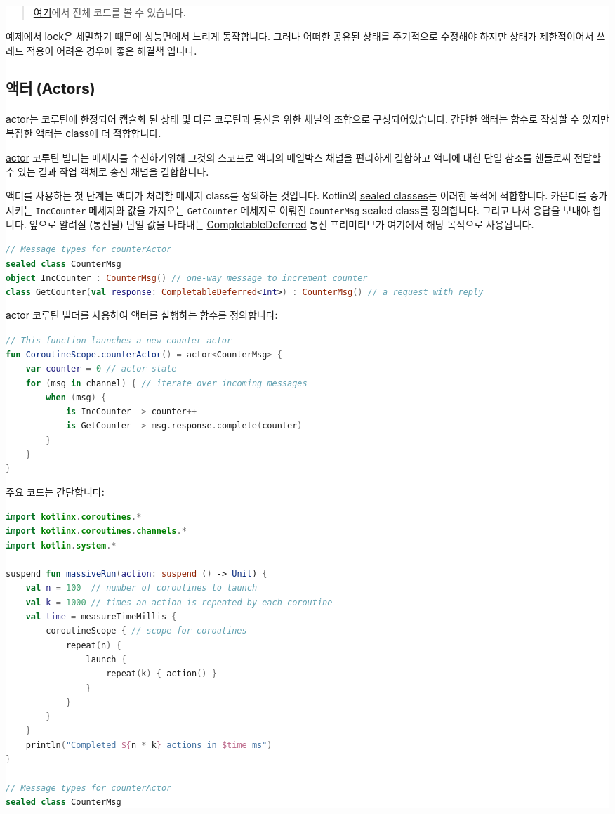 > [여기](https://github.com/kotlin/kotlinx.coroutines/blob/master/kotlinx-coroutines-core/jvm/test/guide/example-sync-06.kt)에서 전체 코드를 볼 수 있습니다.

예제에서 lock은 세밀하기 때문에 성능면에서 느리게 동작합니다. 그러나 어떠한 공유된 상태를 주기적으로 수정해야 하지만 상태가 제한적이어서 쓰레드 적용이 어려운 경우에 좋은 해결책 입니다.

## 액터 \(Actors\)

[actor](https://en.wikipedia.org/wiki/Actor_model)는 코루틴에 한정되어 캡슐화 된 상태 및 다른 코루틴과 통신을 위한 채널의 조합으로 구성되어있습니다. 간단한 액터는 함수로 작성할 수 있지만 복잡한 액터는 class에 더 적합합니다.

[actor](https://kotlin.github.io/kotlinx.coroutines/kotlinx-coroutines-core/kotlinx.coroutines.channels/actor.html) 코루틴 빌더는 메세지를 수신하기위해 그것의 스코프로 액터의 메일박스 채널을 편리하게 결합하고 액터에 대한 단일 참조를 핸들로써 전달할 수 있는 결과 작업 객체로 송신 채널을 결합합니다.

액터를 사용하는 첫 단계는 액터가 처리할 메세지 class를 정의하는 것입니다. Kotlin의 [sealed classes](https://kotlinlang.org/docs/reference/sealed-classes.html)는 이러한 목적에 적합합니다. 카운터를 증가시키는 `IncCounter` 메세지와 값을 가져오는 `GetCounter` 메세지로 이뤄진 `CounterMsg` sealed class를 정의합니다. 그리고 나서 응답을 보내야 합니다. 앞으로 알려질 \(통신될\) 단일 값을 나타내는 [CompletableDeferred](https://kotlin.github.io/kotlinx.coroutines/kotlinx-coroutines-core/kotlinx.coroutines/-completable-deferred/index.html) 통신 프리미티브가 여기에서 해당 목적으로 사용됩니다.

```kotlin
// Message types for counterActor
sealed class CounterMsg
object IncCounter : CounterMsg() // one-way message to increment counter
class GetCounter(val response: CompletableDeferred<Int>) : CounterMsg() // a request with reply
```

[actor](https://kotlin.github.io/kotlinx.coroutines/kotlinx-coroutines-core/kotlinx.coroutines.channels/actor.html) 코루틴 빌더를 사용하여 액터를 실행하는 함수를 정의합니다:

```kotlin
// This function launches a new counter actor
fun CoroutineScope.counterActor() = actor<CounterMsg> {
    var counter = 0 // actor state
    for (msg in channel) { // iterate over incoming messages
        when (msg) {
            is IncCounter -> counter++
            is GetCounter -> msg.response.complete(counter)
        }
    }
}
```

주요 코드는 간단합니다:

```kotlin
import kotlinx.coroutines.*
import kotlinx.coroutines.channels.*
import kotlin.system.*

suspend fun massiveRun(action: suspend () -> Unit) {
    val n = 100  // number of coroutines to launch
    val k = 1000 // times an action is repeated by each coroutine
    val time = measureTimeMillis {
        coroutineScope { // scope for coroutines 
            repeat(n) {
                launch {
                    repeat(k) { action() }
                }
            }
        }
    }
    println("Completed ${n * k} actions in $time ms")    
}

// Message types for counterActor
sealed class CounterMsg
```